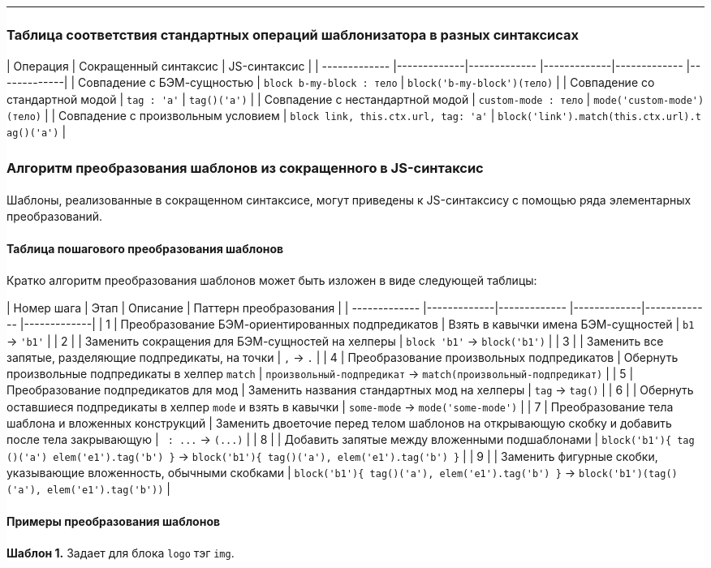 
***

<a name="table"></a>
### Таблица соответствия стандартных операций шаблонизатора в разных синтаксисах


| Операция | Cокращенный синтаксис | JS-синтаксис |
| ------------- |-------------|------------- |-------------|------------- |-------------|
| Совпадение с БЭМ-сущностью | `block b-my-block : тело` | `block('b-my-block')(тело)` |
| Совпадение со стандартной модой  | `tag : 'a'`  | `tag()('a')` |
| Совпадение с нестандартной модой   |  `custom-mode : тело` | `mode('custom-mode')(тело)`  |
| Совпадение с произвольным условием | `block link, this.ctx.url, tag: 'a'` | `block('link').match(this.ctx.url).tag()('a')`  |



<a name="steps"></a>
### Алгоритм преобразования шаблонов из сокращенного в JS-синтаксис
Шаблоны, реализованные в сокращенном синтаксисе, могут приведены к JS-синтаксису с помощью ряда элементарных преобразований. 


<a name="steps-table"></a>
#### Таблица пошагового преобразования шаблонов 
Кратко алгоритм преобразования шаблонов может быть изложен в виде следующей таблицы:

| Номер шага | Этап | Описание | Паттерн преобразования |
| ------------- |-------------|------------- |-------------|------------- |-------------|
|  1  | Преобразование БЭМ-ориентированных подпредикатов | Взять в кавычки имена БЭМ-сущностей | `b1` → `'b1'` |
|  2 |  | Заменить сокращения для БЭМ-сущностей на хелперы | `block 'b1'` → `block('b1')` |
|  3 |  | Заменить все запятые, разделяющие подпредикаты, на точки | `,`  → `.` |
|  4 | Преобразование произвольных подпредикатов | Обернуть произвольные подпредикаты в хелпер `match` | `произвольный-подпредикат` → `match(произвольный-подпредикат)` |
|  5 | Преобразование подпредикатов для мод | Заменить названия стандартных мод на хелперы | `tag` → `tag()` |
|  6 |  | Обернуть оставшиеся подпредикаты в хелпер `mode` и взять в кавычки | `some-mode` → `mode('some-mode')` |
|  7 | Преобразование тела шаблона и вложенных конструкций | Заменить двоеточие перед телом шаблонов на открывающую скобку и добавить после тела закрывающую | ` : ...`  →  `(...)` |
|  8 |  | Добавить запятые между вложенными подшаблонами | `block('b1'){ tag()('a') elem('e1').tag('b') }` → `block('b1'){ tag()('a'), elem('e1').tag('b') }` |
|  9 |  | Заменить фигурные скобки, указывающие вложенность, обычными скобками | `block('b1'){ tag()('a'), elem('e1').tag('b') }` → `block('b1')(tag()('a'), elem('e1').tag('b'))` |


<a name="steps-examples"></a>
#### Примеры преобразования шаблонов 

**Шаблон 1.** Задает для блока `logo` тэг `img`. 
